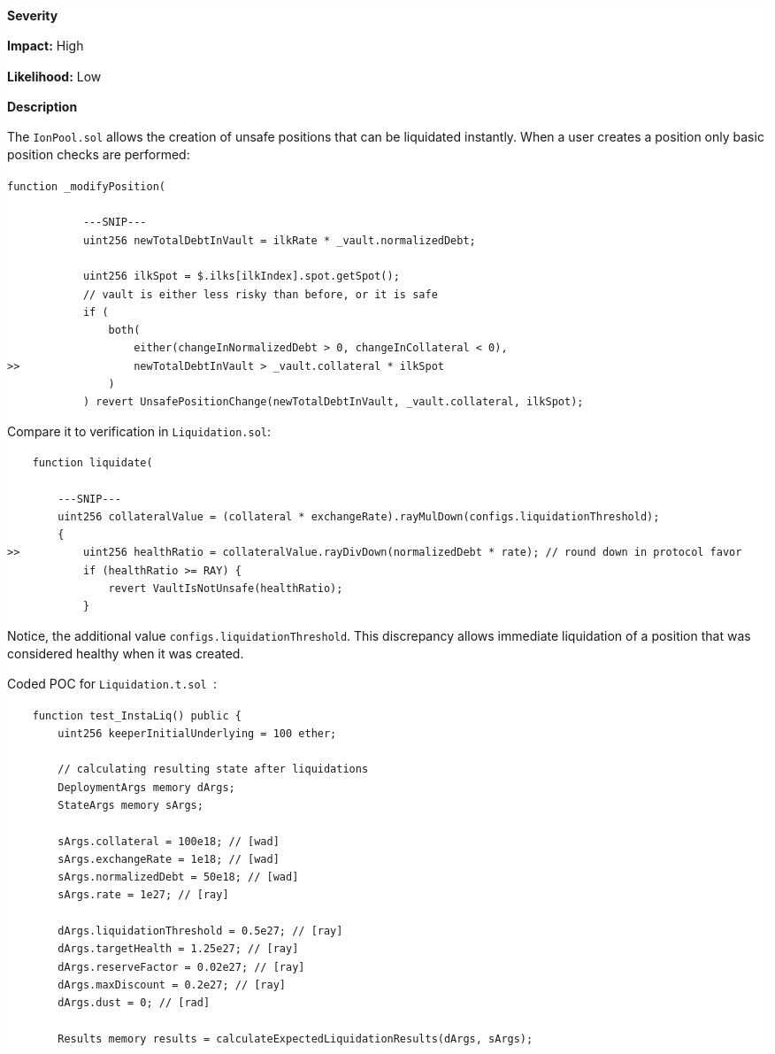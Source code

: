 **Severity**

**Impact:** High

**Likelihood:** Low

**Description**

The `IonPool.sol` allows the creation of unsafe positions that can be liquidated instantly. When a user creates a position only basic position checks are performed:

```solidity
function _modifyPosition(

            ---SNIP---
            uint256 newTotalDebtInVault = ilkRate * _vault.normalizedDebt;

            uint256 ilkSpot = $.ilks[ilkIndex].spot.getSpot();
            // vault is either less risky than before, or it is safe
            if (
                both(
                    either(changeInNormalizedDebt > 0, changeInCollateral < 0),
>>                  newTotalDebtInVault > _vault.collateral * ilkSpot
                )
            ) revert UnsafePositionChange(newTotalDebtInVault, _vault.collateral, ilkSpot);
```

Compare it to verification in `Liquidation.sol`:

```solidity
    function liquidate(

        ---SNIP---
        uint256 collateralValue = (collateral * exchangeRate).rayMulDown(configs.liquidationThreshold);
        {
>>          uint256 healthRatio = collateralValue.rayDivDown(normalizedDebt * rate); // round down in protocol favor
            if (healthRatio >= RAY) {
                revert VaultIsNotUnsafe(healthRatio);
            }
```

Notice, the additional value `configs.liquidationThreshold`. This discrepancy allows immediate liquidation of a position that was considered healthy when it was created.

Coded POC for `Liquidation.t.sol `:

```solidity
    function test_InstaLiq() public {
        uint256 keeperInitialUnderlying = 100 ether;

        // calculating resulting state after liquidations
        DeploymentArgs memory dArgs;
        StateArgs memory sArgs;

        sArgs.collateral = 100e18; // [wad]
        sArgs.exchangeRate = 1e18; // [wad]
        sArgs.normalizedDebt = 50e18; // [wad]
        sArgs.rate = 1e27; // [ray]

        dArgs.liquidationThreshold = 0.5e27; // [ray]
        dArgs.targetHealth = 1.25e27; // [ray]
        dArgs.reserveFactor = 0.02e27; // [ray]
        dArgs.maxDiscount = 0.2e27; // [ray]
        dArgs.dust = 0; // [rad]

        Results memory results = calculateExpectedLiquidationResults(dArgs, sArgs);

```
